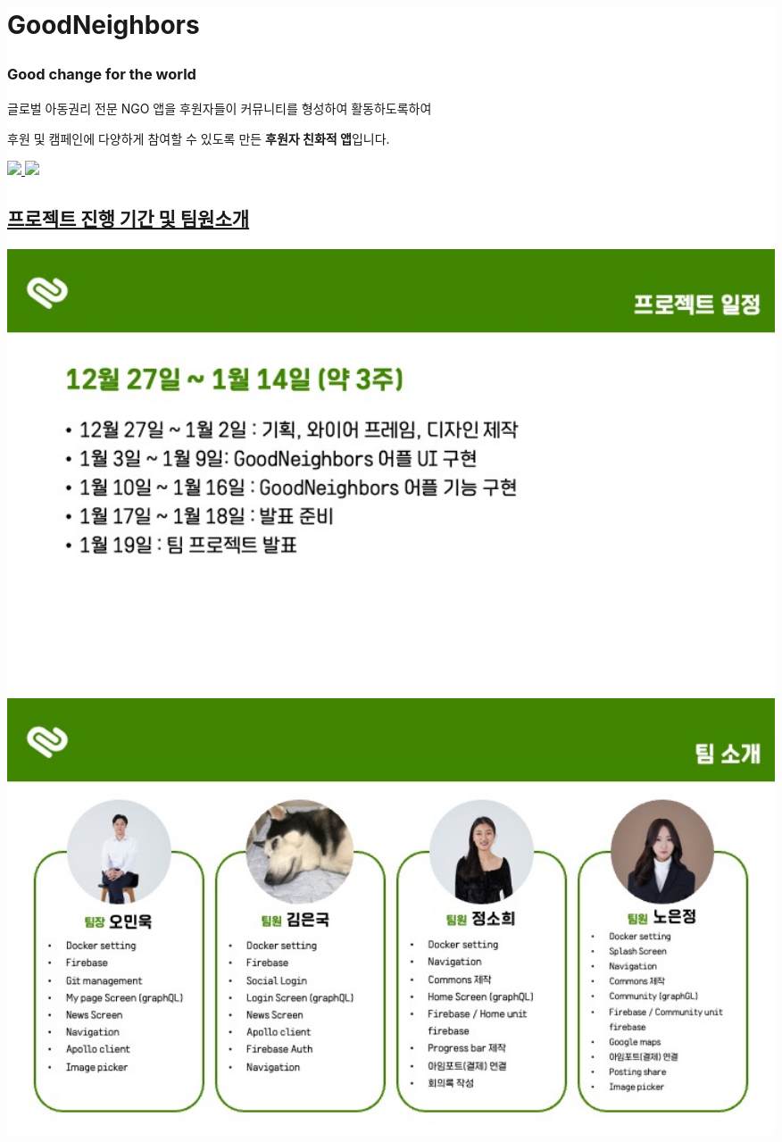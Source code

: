 # GoodNeighbors

### Good change for the world

글로벌 아동권리 전문 NGO 앱을 후원자들이 커뮤니티를 형성하여 활동하도록하여

후원 및 캠페인에 다양하게 참여할 수 있도록 만든 **후원자 친화적 앱**입니다.

<a href=""><img src="https://img.shields.io/badge/Team Notion-skyblue?style=flat&logo=Notion&logoColor=000000"/>
<a href="https://www.figma.com/file/hKmyJgRc19ks8BKj5MD13M/GoodNeighbors?node-id=0%3A1"><img src="https://img.shields.io/badge/Team Figma-green?style=flat&logo=Figma&logoColor=F24E1E"/>

## 프로젝트 진행 기간 및 팀원소개

<p align="center">
<img width="1000" src="./public/images/readme/slide3.jpeg">
</p>
<p align="center">
<img width="1000" src="./public/images/readme/slide1.jpeg">
</p>
